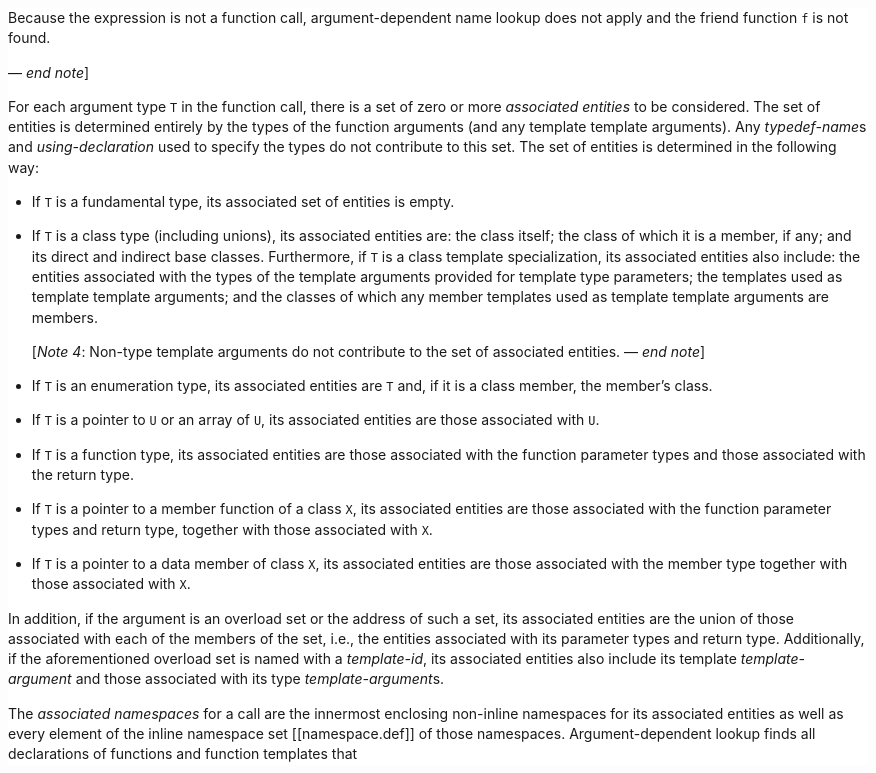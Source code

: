 Because the expression is not a function call, argument-dependent name
lookup does not apply and the friend function `f` is not found.

— *end note*\]

For each argument type `T` in the function call, there is a set of zero
or more *associated entities* to be considered. The set of entities is
determined entirely by the types of the function arguments (and any
template template arguments). Any *typedef-name*s and
*using-declaration* used to specify the types do not contribute to this
set. The set of entities is determined in the following way:

- If `T` is a fundamental type, its associated set of entities is empty.

- If `T` is a class type (including unions), its associated entities
  are: the class itself; the class of which it is a member, if any; and
  its direct and indirect base classes. Furthermore, if `T` is a class
  template specialization, its associated entities also include: the
  entities associated with the types of the template arguments provided
  for template type parameters; the templates used as template template
  arguments; and the classes of which any member templates used as
  template template arguments are members.

  \[*Note 4*: Non-type template arguments do not contribute to the set
  of associated entities. — *end note*\]

- If `T` is an enumeration type, its associated entities are `T` and, if
  it is a class member, the member’s class.

- If `T` is a pointer to `U` or an array of `U`, its associated entities
  are those associated with `U`.

- If `T` is a function type, its associated entities are those
  associated with the function parameter types and those associated with
  the return type.

- If `T` is a pointer to a member function of a class `X`, its
  associated entities are those associated with the function parameter
  types and return type, together with those associated with `X`.

- If `T` is a pointer to a data member of class `X`, its associated
  entities are those associated with the member type together with those
  associated with `X`.

In addition, if the argument is an overload set or the address of such a
set, its associated entities are the union of those associated with each
of the members of the set, i.e., the entities associated with its
parameter types and return type. Additionally, if the aforementioned
overload set is named with a *template-id*, its associated entities also
include its template *template-argument* and those associated with its
type *template-argument*s.

The *associated namespaces* for a call are the innermost enclosing
non-inline namespaces for its associated entities as well as every
element of the inline namespace set [[namespace.def]] of those
namespaces. Argument-dependent lookup finds all declarations of
functions and function templates that
